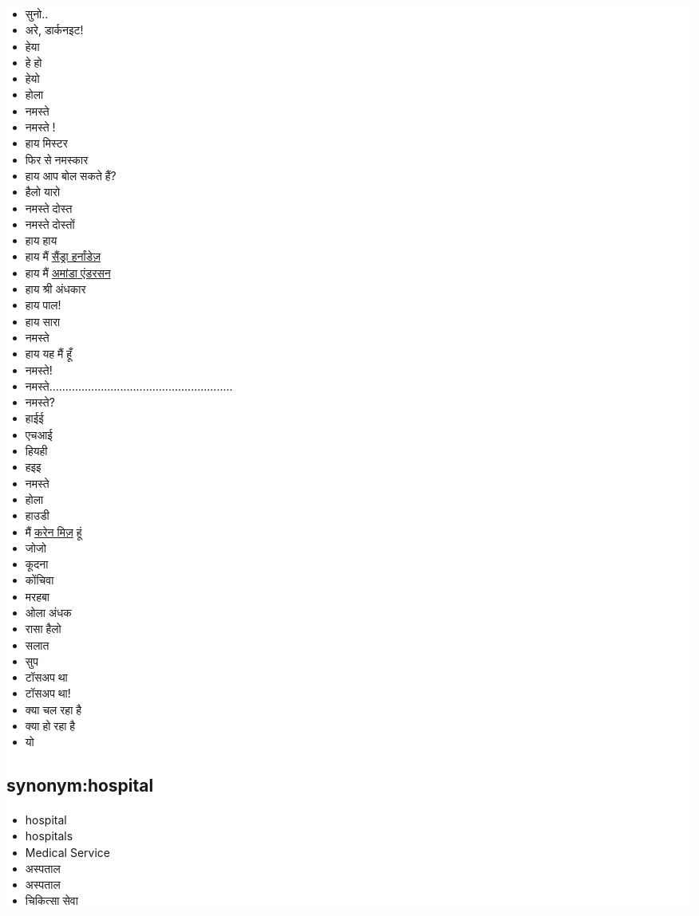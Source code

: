 - सुनो..
- अरे, डार्कनइट!
- हेया
- हे हो
- हेयो
- होला
- नमस्ते
- नमस्ते !
- हाय मिस्टर
- फिर से नमस्कार
- हाय आप बोल सकते हैं?
- हैलो यारो
- नमस्ते दोस्त
- नमस्ते दोस्तों
- हाय हाय
- हाय मैं [सैंड्रा हर्नांडेज़](name)
- हाय मैं [अमांडा एंडरसन](name)
- हाय श्री अंधकार
- हाय पाल!
- हाय सारा
- नमस्ते
- हाय यह मैं हूँ
- नमस्ते!
- नमस्ते.........................................................
- नमस्ते?
- हाईई
- एचआई
- हियही
- हइइ
- नमस्ते
- होला
- हाउडी
- मैं [करेन मिज़](name) हूं
- जोजो
- कूदना
- कोंचिवा
- मरहबा
- ओला अंधक
- रासा हैलो
- सलात
- सुप
- टॉसअप था
- टॉसअप था!
- क्या चल रहा है
- क्या हो रहा है
- यो

## synonym:hospital
- hospital
- hospitals
- Medical Service
- अस्पताल
- अस्पताल
- चिकित्सा सेवा
